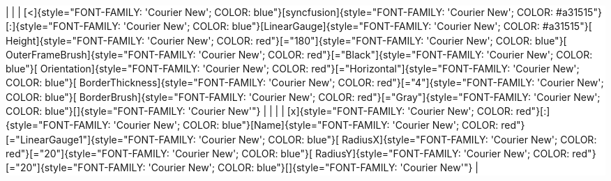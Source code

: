 |                                                                                                                                                                                                                                                                                                                                                                                                                                                                                                                                                                                                                                                                                                                                                                                                                                                                                                                                                                                                                                                                                                                                                                                                                                                                                                                                                                                       |
| [\<]{style="FONT-FAMILY: 'Courier New'; COLOR: blue"}[syncfusion]{style="FONT-FAMILY: 'Courier New'; COLOR: #a31515"}[:]{style="FONT-FAMILY: 'Courier New'; COLOR: blue"}[LinearGauge]{style="FONT-FAMILY: 'Courier New'; COLOR: #a31515"}[ Height]{style="FONT-FAMILY: 'Courier New'; COLOR: red"}[=\"180\"]{style="FONT-FAMILY: 'Courier New'; COLOR: blue"}[ OuterFrameBrush]{style="FONT-FAMILY: 'Courier New'; COLOR: red"}[=\"Black\"]{style="FONT-FAMILY: 'Courier New'; COLOR: blue"}[ Orientation]{style="FONT-FAMILY: 'Courier New'; COLOR: red"}[=\"Horizontal\"]{style="FONT-FAMILY: 'Courier New'; COLOR: blue"}[ BorderThickness]{style="FONT-FAMILY: 'Courier New'; COLOR: red"}[=\"4\"]{style="FONT-FAMILY: 'Courier New'; COLOR: blue"}[ BorderBrush]{style="FONT-FAMILY: 'Courier New'; COLOR: red"}[=\"Gray\"]{style="FONT-FAMILY: 'Courier New'; COLOR: blue"}[]{style="FONT-FAMILY: 'Courier New'"}                                                                                                                                                                                                                                                                                                                                                                                                                                                              |
|                                                                                                                                                                                                                                                                                                                                                                                                                                                                                                                                                                                                                                                                                                                                                                                                                                                                                                                                                                                                                                                                                                                                                                                                                                                                                                                                                                                       |
| [x]{style="FONT-FAMILY: 'Courier New'; COLOR: red"}[:]{style="FONT-FAMILY: 'Courier New'; COLOR: blue"}[Name]{style="FONT-FAMILY: 'Courier New'; COLOR: red"}[=\"LinearGauge1\"]{style="FONT-FAMILY: 'Courier New'; COLOR: blue"}[ RadiusX]{style="FONT-FAMILY: 'Courier New'; COLOR: red"}[=\"20\"]{style="FONT-FAMILY: 'Courier New'; COLOR: blue"}[ RadiusY]{style="FONT-FAMILY: 'Courier New'; COLOR: red"}[=\"20\"]{style="FONT-FAMILY: 'Courier New'; COLOR: blue"}[]{style="FONT-FAMILY: 'Courier New'"}                                                                                                                                                                                                                                                                                                                                                                                                                                                                                                                                                                                                                                                                                                                                                                                                                                                                       |